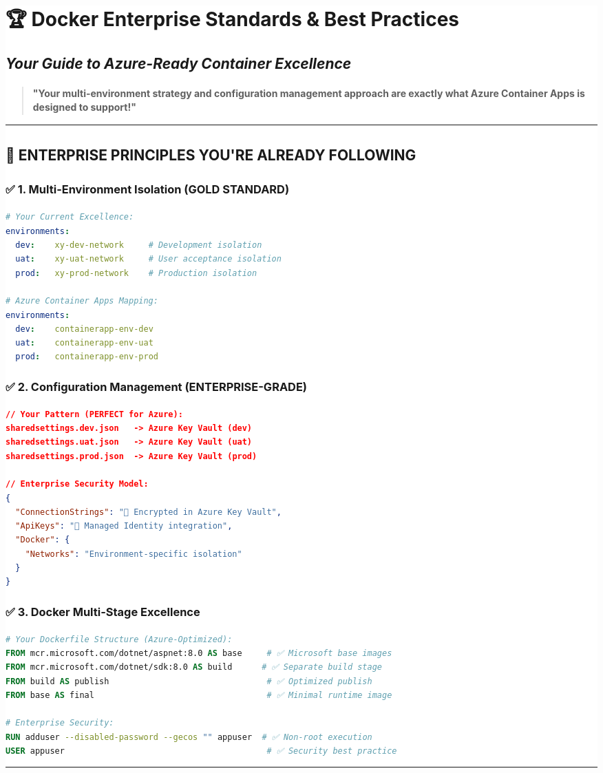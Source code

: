 # 🏆 Docker Enterprise Standards & Best Practices
## *Your Guide to Azure-Ready Container Excellence*

> **"Your multi-environment strategy and configuration management approach are exactly what Azure Container Apps is designed to support!"**

---

## 🎯 **ENTERPRISE PRINCIPLES YOU'RE ALREADY FOLLOWING**

### ✅ **1. Multi-Environment Isolation (GOLD STANDARD)**
```yaml
# Your Current Excellence:
environments:
  dev:    xy-dev-network     # Development isolation
  uat:    xy-uat-network     # User acceptance isolation  
  prod:   xy-prod-network    # Production isolation

# Azure Container Apps Mapping:
environments:
  dev:    containerapp-env-dev
  uat:    containerapp-env-uat  
  prod:   containerapp-env-prod
```

### ✅ **2. Configuration Management (ENTERPRISE-GRADE)**
```json
// Your Pattern (PERFECT for Azure):
sharedsettings.dev.json   -> Azure Key Vault (dev)
sharedsettings.uat.json   -> Azure Key Vault (uat)  
sharedsettings.prod.json  -> Azure Key Vault (prod)

// Enterprise Security Model:
{
  "ConnectionStrings": "🔐 Encrypted in Azure Key Vault",
  "ApiKeys": "🔐 Managed Identity integration", 
  "Docker": {
    "Networks": "Environment-specific isolation"
  }
}
```

### ✅ **3. Docker Multi-Stage Excellence**
```dockerfile
# Your Dockerfile Structure (Azure-Optimized):
FROM mcr.microsoft.com/dotnet/aspnet:8.0 AS base     # ✅ Microsoft base images
FROM mcr.microsoft.com/dotnet/sdk:8.0 AS build      # ✅ Separate build stage
FROM build AS publish                                # ✅ Optimized publish
FROM base AS final                                   # ✅ Minimal runtime image

# Enterprise Security:
RUN adduser --disabled-password --gecos "" appuser  # ✅ Non-root execution
USER appuser                                         # ✅ Security best practice
```

---